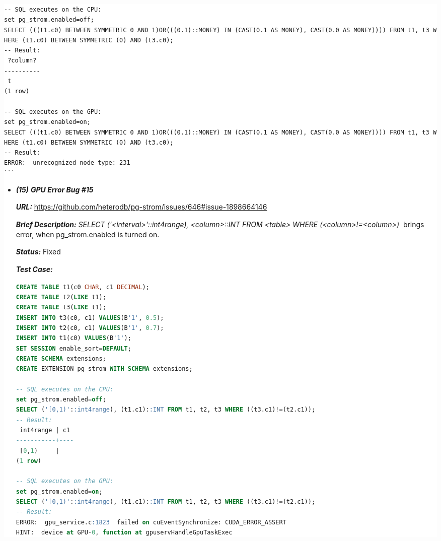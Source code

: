     -- SQL executes on the CPU:
    set pg_strom.enabled=off;
    SELECT (((t1.c0) BETWEEN SYMMETRIC 0 AND 1)OR(((0.1)::MONEY) IN (CAST(0.1 AS MONEY), CAST(0.0 AS MONEY)))) FROM t1, t3 WHERE (t1.c0) BETWEEN SYMMETRIC (0) AND (t3.c0);
    -- Result:
     ?column? 
    ----------
     t
    (1 row)

    -- SQL executes on the GPU: 
    set pg_strom.enabled=on;
    SELECT (((t1.c0) BETWEEN SYMMETRIC 0 AND 1)OR(((0.1)::MONEY) IN (CAST(0.1 AS MONEY), CAST(0.0 AS MONEY)))) FROM t1, t3 WHERE (t1.c0) BETWEEN SYMMETRIC (0) AND (t3.c0);
    -- Result:
    ERROR:  unrecognized node type: 231
    ```





*   ***(15)*** ***GPU Error Bug #15***

    ***URL:*** <https://github.com/heterodb/pg-strom/issues/646#issue-1898664146>

    ***Brief Description:*** *SELECT ('\<interval>'::int4range), \<column>::INT FROM \<table> WHERE (\<column>!=\<column>)*  brings error, when pg\_strom.enabled is turned on.

    ***Status:*** Fixed

    ***Test Case:***

    ```sql
    CREATE TABLE t1(c0 CHAR, c1 DECIMAL);
    CREATE TABLE t2(LIKE t1);
    CREATE TABLE t3(LIKE t1);
    INSERT INTO t3(c0, c1) VALUES(B'1', 0.5);
    INSERT INTO t2(c0, c1) VALUES(B'1', 0.7);
    INSERT INTO t1(c0) VALUES(B'1');
    SET SESSION enable_sort=DEFAULT;
    CREATE SCHEMA extensions;
    CREATE EXTENSION pg_strom WITH SCHEMA extensions;

    -- SQL executes on the CPU:
    set pg_strom.enabled=off;
    SELECT ('[0,1)'::int4range), (t1.c1)::INT FROM t1, t2, t3 WHERE ((t3.c1)!=(t2.c1));
    -- Result:
     int4range | c1 
    -----------+----
     [0,1)     | 
    (1 row)

    -- SQL executes on the GPU: 
    set pg_strom.enabled=on;
    SELECT ('[0,1)'::int4range), (t1.c1)::INT FROM t1, t2, t3 WHERE ((t3.c1)!=(t2.c1));
    -- Result:
    ERROR:  gpu_service.c:1823  failed on cuEventSynchronize: CUDA_ERROR_ASSERT
    HINT:  device at GPU-0, function at gpuservHandleGpuTaskExec
    ```
